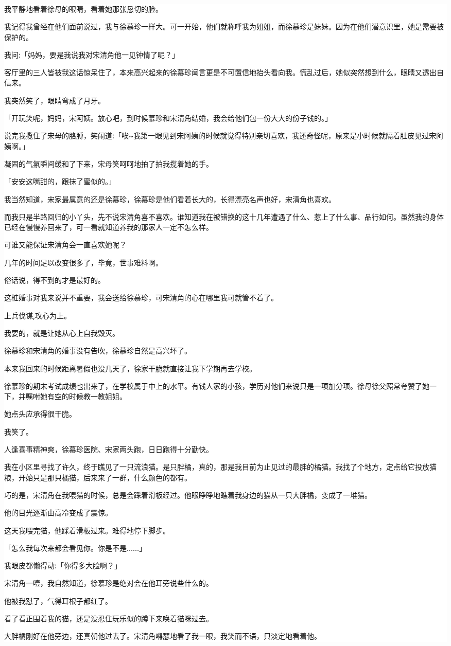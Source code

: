 我平静地看着徐母的眼睛，看着她那张恳切的脸。

我记得我曾经在他们面前说过，我与徐慕珍一样大。可一开始，他们就称呼我为姐姐，而徐慕珍是妹妹。因为在他们潜意识里，她是需要被保护的。

我问:「妈妈，要是我说我对宋清角他一见钟情了呢？」

客厅里的三人皆被我这话惊呆住了，本来高兴起来的徐慕珍闻言更是不可置信地抬头看向我。慌乱过后，她似突然想到什么，眼睛又透出自信来。

我突然笑了，眼睛弯成了月牙。

「开玩笑呢，妈妈，宋阿姨。放心吧，到时候慕珍和宋清角结婚，我会给他们包一份大大的份子钱的。」

说完我揽住了宋母的胳膊，笑闹道:「唉~我第一眼见到宋阿姨的时候就觉得特别亲切喜欢，我还奇怪呢，原来是小时候就隔着肚皮见过宋阿姨啊。」

凝固的气氛瞬间缓和了下来，宋母笑呵呵地拍了拍我揽着她的手。

「安安这嘴甜的，跟抹了蜜似的。」

我当然知道，宋家最属意的还是徐慕珍，徐慕珍是他们看着长大的，长得漂亮名声也好，宋清角也喜欢。

而我只是半路回归的小丫头，先不说宋清角喜不喜欢。谁知道我在被错换的这十几年遭遇了什么、惹上了什么事、品行如何。虽然我的身体已经在慢慢养回来了，可一看就知道养我的那家人一定不怎么样。

可谁又能保证宋清角会一直喜欢她呢？

几年的时间足以改变很多了，毕竟，世事难料啊。

俗话说，得不到的才是最好的。

这桩婚事对我来说并不重要，我会送给徐慕珍，可宋清角的心在哪里我可就管不着了。

上兵伐谋,攻心为上。

我要的，就是让她从心上自我毁灭。

徐慕珍和宋清角的婚事没有告吹，徐慕珍自然是高兴坏了。

本来我回来的时候距离暑假也没几天了，徐家干脆就直接让我下学期再去学校。

徐慕珍的期末考试成绩也出来了，在学校属于中上的水平。有钱人家的小孩，学历对他们来说只是一项加分项。徐母徐父照常夸赞了她一下，并嘱咐她有空的时候教一教姐姐。

她点头应承得很干脆。

我笑了。

人逢喜事精神爽，徐慕珍医院、宋家两头跑，日日跑得十分勤快。

我在小区里寻找了许久，终于瞧见了一只流浪猫。是只胖橘，真的，那是我目前为止见过的最胖的橘猫。我找了个地方，定点给它投放猫粮，开始只是那只橘猫，后来来了一群，什么颜色的都有。

巧的是，宋清角在我喂猫的时候，总是会踩着滑板经过。他眼睁睁地瞧着我身边的猫从一只大胖橘，变成了一堆猫。

他的目光逐渐由高冷变成了震惊。

这天我喂完猫，他踩着滑板过来。难得地停下脚步。

「怎么我每次来都会看见你。你是不是……」

我眼皮都懒得动:「你得多大脸啊？」

宋清角一噎，我自然知道，徐慕珍是绝对会在他耳旁说些什么的。

他被我怼了，气得耳根子都红了。

看了看正围着我的猫，还是没忍住玩乐似的蹲下来唤着猫咪过去。

大胖橘刚好在他旁边，还真朝他过去了。宋清角嘚瑟地看了我一眼，我笑而不语，只淡定地看着他。

